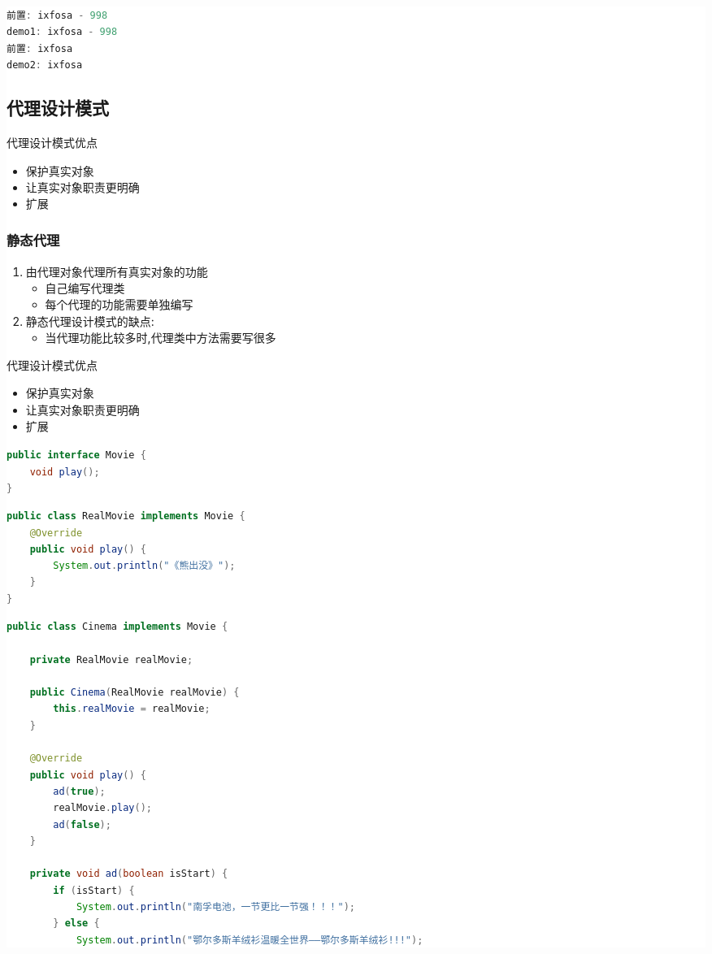    ```java
   前置: ixfosa - 998
   demo1: ixfosa - 998
   前置: ixfosa
   demo2: ixfosa
   ```
   
   

## 代理设计模式

代理设计模式优点

+ 保护真实对象
+ 让真实对象职责更明确
+ 扩展



### 静态代理

1. 由代理对象代理所有真实对象的功能
   + 自己编写代理类
   + 每个代理的功能需要单独编写
2. 静态代理设计模式的缺点: 
   + 当代理功能比较多时,代理类中方法需要写很多

代理设计模式优点

+ 保护真实对象
+ 让真实对象职责更明确
+ 扩展

```java
public interface Movie {
    void play();
}
```

```java
public class RealMovie implements Movie {
    @Override
    public void play() {
        System.out.println("《熊出没》");
    }
}
```

```java
public class Cinema implements Movie {

    private RealMovie realMovie;

    public Cinema(RealMovie realMovie) {
        this.realMovie = realMovie;
    }

    @Override
    public void play() {
        ad(true);
        realMovie.play();
        ad(false);
    }

    private void ad(boolean isStart) {
        if (isStart) {
            System.out.println("南孚电池，一节更比一节强！！！");
        } else {
            System.out.println("鄂尔多斯羊绒衫温暖全世界——鄂尔多斯羊绒衫!!!");
```
